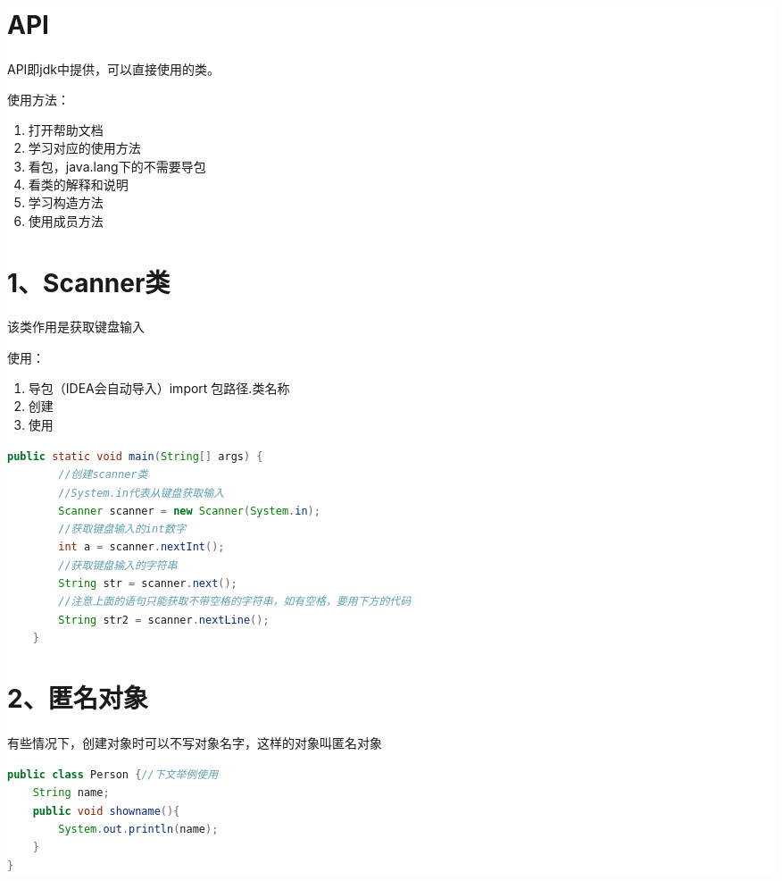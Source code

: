 # API

API即jdk中提供，可以直接使用的类。

使用方法：

1. 打开帮助文档
2. 学习对应的使用方法
3. 看包，java.lang下的不需要导包
4. 看类的解释和说明
5. 学习构造方法
6. 使用成员方法

# 1、Scanner类

该类作用是获取键盘输入

使用：

1. 导包（IDEA会自动导入）import  包路径.类名称
2. 创建
3. 使用

```java
public static void main(String[] args) {
        //创建scanner类
        //System.in代表从键盘获取输入
        Scanner scanner = new Scanner(System.in);
        //获取键盘输入的int数字
        int a = scanner.nextInt();
        //获取键盘输入的字符串
        String str = scanner.next();
        //注意上面的语句只能获取不带空格的字符串，如有空格，要用下方的代码
        String str2 = scanner.nextLine();
    }
```



# 2、匿名对象

有些情况下，创建对象时可以不写对象名字，这样的对象叫匿名对象

```java
public class Person {//下文举例使用
    String name;
    public void showname(){
        System.out.println(name);
    }
}
```


